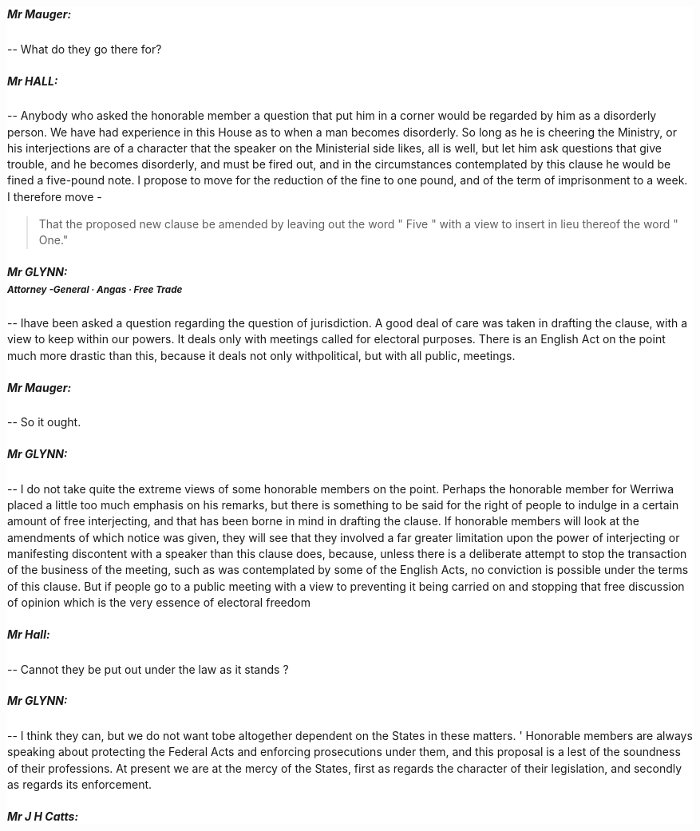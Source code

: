 ##### Mr Mauger:

--  What do they go there for? 

##### Mr HALL:

-- Anybody who asked the honorable member a question that put him in a corner would be regarded by him as a disorderly person. We have had experience in this House as to when a man becomes disorderly. So long as he is cheering the Ministry, or his interjections are of a character that the  speaker  on the Ministerial side likes, all is well, but let him ask questions that give trouble, and he becomes disorderly, and must be fired out, and in the circumstances contemplated by this clause he would be fined a five-pound note. I propose to move for the reduction of the fine to one pound, and of the term of imprisonment to a week. I therefore move - 

  >That the proposed new clause be amended by leaving out the word " Five " with a view to insert in lieu thereof the word " One." 

##### Mr GLYNN:<br><small class="text-muted">Attorney -General &middot; Angas &middot; Free Trade</small>

-- Ihave been asked a question regarding the question of jurisdiction. A good deal of care was taken in drafting the clause, with a view to keep within our powers. It deals only with meetings called for electoral purposes. There is an English Act on the point much more drastic than this, because it deals not only withpolitical, but with all public, meetings. 

##### Mr Mauger:

--  So it ought. 

##### Mr GLYNN:

-- I do not take quite the extreme views of some honorable members on the point. Perhaps the honorable member for Werriwa placed a little too much emphasis on his remarks, but there is something to be said for the right of people to indulge in a certain amount of free interjecting, and that has been borne in mind in drafting the clause. If honorable members will look at the amendments of which notice was given, they will see that they involved a far greater limitation upon the power of interjecting or manifesting discontent with a  speaker  than this clause does, because, unless there is a deliberate attempt to stop the transaction of the business of the meeting, such as was contemplated by some of the English Acts, no conviction is possible under the terms of this clause. But if people go to a public meeting with a view to preventing it being carried on and stopping that free discussion of opinion which is the very essence of electoral freedom 

##### Mr Hall:

--  Cannot they be put out under the law as it stands ? 

##### Mr GLYNN:

-- I think they can, but we do not want tobe altogether dependent on the States in these matters. ' Honorable members are always speaking about protecting the Federal Acts and enforcing prosecutions under them, and this proposal is a lest of the soundness of their professions. At present we are at the mercy of the States, first as regards the character of their legislation, and secondly as regards its enforcement. 

##### Mr J H Catts:
